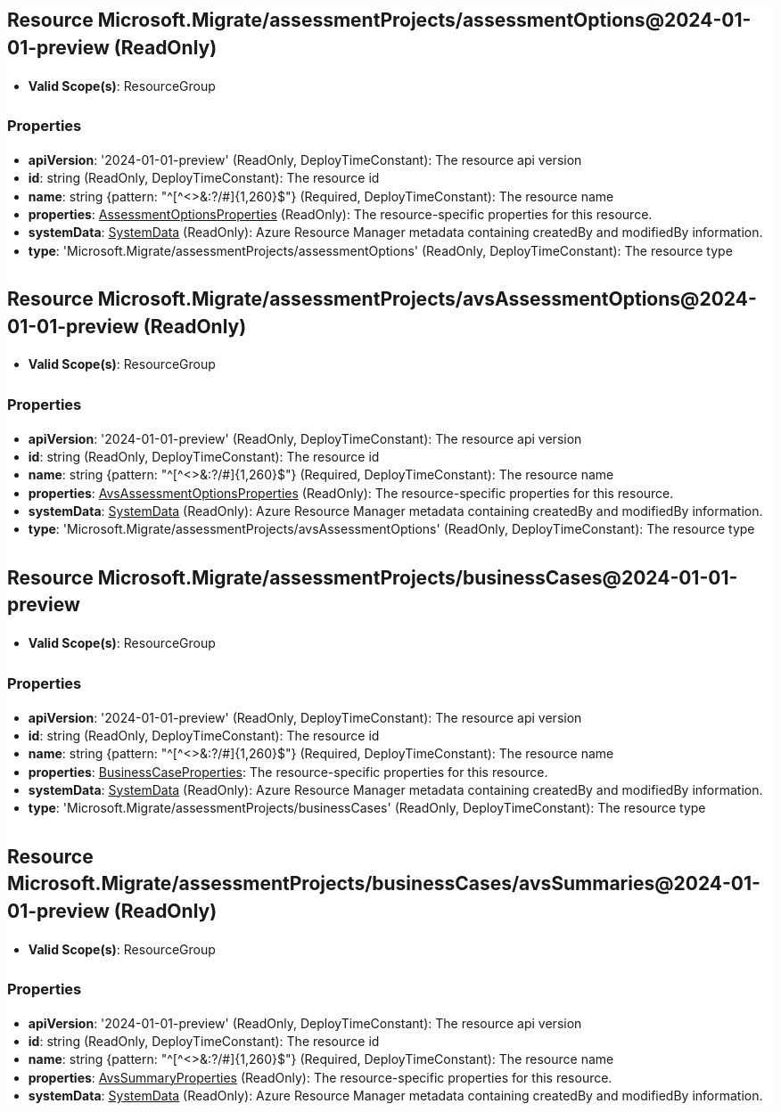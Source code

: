 ## Resource Microsoft.Migrate/assessmentProjects/assessmentOptions@2024-01-01-preview (ReadOnly)
* **Valid Scope(s)**: ResourceGroup
### Properties
* **apiVersion**: '2024-01-01-preview' (ReadOnly, DeployTimeConstant): The resource api version
* **id**: string (ReadOnly, DeployTimeConstant): The resource id
* **name**: string {pattern: "^[^<>&:\?/#]{1,260}$"} (Required, DeployTimeConstant): The resource name
* **properties**: [AssessmentOptionsProperties](#assessmentoptionsproperties) (ReadOnly): The resource-specific properties for this resource.
* **systemData**: [SystemData](#systemdata) (ReadOnly): Azure Resource Manager metadata containing createdBy and modifiedBy information.
* **type**: 'Microsoft.Migrate/assessmentProjects/assessmentOptions' (ReadOnly, DeployTimeConstant): The resource type

## Resource Microsoft.Migrate/assessmentProjects/avsAssessmentOptions@2024-01-01-preview (ReadOnly)
* **Valid Scope(s)**: ResourceGroup
### Properties
* **apiVersion**: '2024-01-01-preview' (ReadOnly, DeployTimeConstant): The resource api version
* **id**: string (ReadOnly, DeployTimeConstant): The resource id
* **name**: string {pattern: "^[^<>&:\?/#]{1,260}$"} (Required, DeployTimeConstant): The resource name
* **properties**: [AvsAssessmentOptionsProperties](#avsassessmentoptionsproperties) (ReadOnly): The resource-specific properties for this resource.
* **systemData**: [SystemData](#systemdata) (ReadOnly): Azure Resource Manager metadata containing createdBy and modifiedBy information.
* **type**: 'Microsoft.Migrate/assessmentProjects/avsAssessmentOptions' (ReadOnly, DeployTimeConstant): The resource type

## Resource Microsoft.Migrate/assessmentProjects/businessCases@2024-01-01-preview
* **Valid Scope(s)**: ResourceGroup
### Properties
* **apiVersion**: '2024-01-01-preview' (ReadOnly, DeployTimeConstant): The resource api version
* **id**: string (ReadOnly, DeployTimeConstant): The resource id
* **name**: string {pattern: "^[^<>&:\?/#]{1,260}$"} (Required, DeployTimeConstant): The resource name
* **properties**: [BusinessCaseProperties](#businesscaseproperties): The resource-specific properties for this resource.
* **systemData**: [SystemData](#systemdata) (ReadOnly): Azure Resource Manager metadata containing createdBy and modifiedBy information.
* **type**: 'Microsoft.Migrate/assessmentProjects/businessCases' (ReadOnly, DeployTimeConstant): The resource type

## Resource Microsoft.Migrate/assessmentProjects/businessCases/avsSummaries@2024-01-01-preview (ReadOnly)
* **Valid Scope(s)**: ResourceGroup
### Properties
* **apiVersion**: '2024-01-01-preview' (ReadOnly, DeployTimeConstant): The resource api version
* **id**: string (ReadOnly, DeployTimeConstant): The resource id
* **name**: string {pattern: "^[^<>&:\?/#]{1,260}$"} (Required, DeployTimeConstant): The resource name
* **properties**: [AvsSummaryProperties](#avssummaryproperties) (ReadOnly): The resource-specific properties for this resource.
* **systemData**: [SystemData](#systemdata) (ReadOnly): Azure Resource Manager metadata containing createdBy and modifiedBy information.